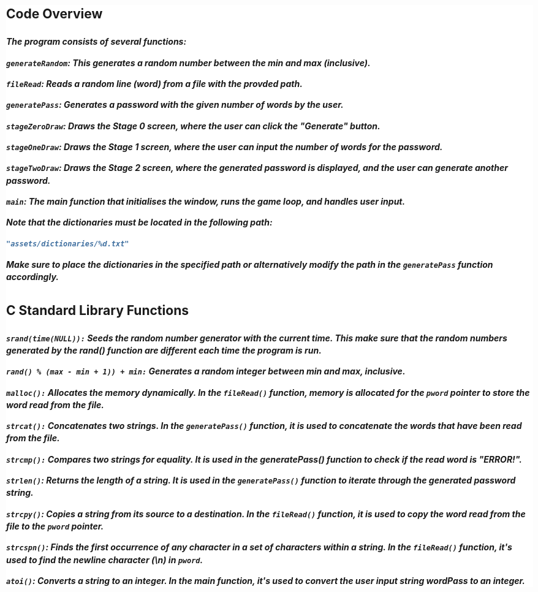 ## Code Overview
<h5>

The program consists of several functions:

**`generateRandom`**: This generates a random number between the min and max (inclusive).

**`fileRead`**: Reads a random line (word) from a file with the provded path.

**`generatePass`**: Generates a password with the given number of words by the user.

**`stageZeroDraw`**: Draws the Stage 0 screen, where the user can click the "Generate" button.

**`stageOneDraw`**: Draws the Stage 1 screen, where the user can input the number of words for the password.

**`stageTwoDraw`**: Draws the Stage 2 screen, where the generated password is displayed, and the user can generate another password.

**`main`**: The main function that initialises the window, runs the game loop, and handles user input.

Note that the dictionaries must be located in the following path:

```sh
"assets/dictionaries/%d.txt"
```
Make sure to place the dictionaries in the specified path or alternatively modify the path in the `generatePass` function accordingly.
</h5>

## C Standard Library Functions
<h5>

**`srand(time(NULL)):`** Seeds the random number generator with the current time. This make sure that the random numbers generated by the rand() function are different each time the program is run.

**`rand() % (max - min + 1)) + min:`** Generates a random integer between min and max, inclusive.

**`malloc():`** Allocates the memory dynamically. In the `fileRead()` function, memory is allocated for the `pword` pointer to store the word read from the file.

**`strcat():`** Concatenates two strings. In the `generatePass()` function, it is used to concatenate the words that have been read from the file.

**`strcmp():`** Compares two strings for equality. It is used in the generatePass() function to check if the read word is "ERROR!".

**`strlen()`**: Returns the length of a string. It is used in the `generatePass()` function to iterate through the generated password string.

**`strcpy()`**: Copies a string from its source to a destination. In the `fileRead()` function, it is used to copy the word read from the file to the `pword` pointer.

**`strcspn()`**: Finds the first occurrence of any character in a set of characters within a string. In the `fileRead()` function, it's used to find the newline character (\n) in `pword`.

**`atoi()`**: Converts a string to an integer. In the main function, it's used to convert the user input string wordPass to an integer.
